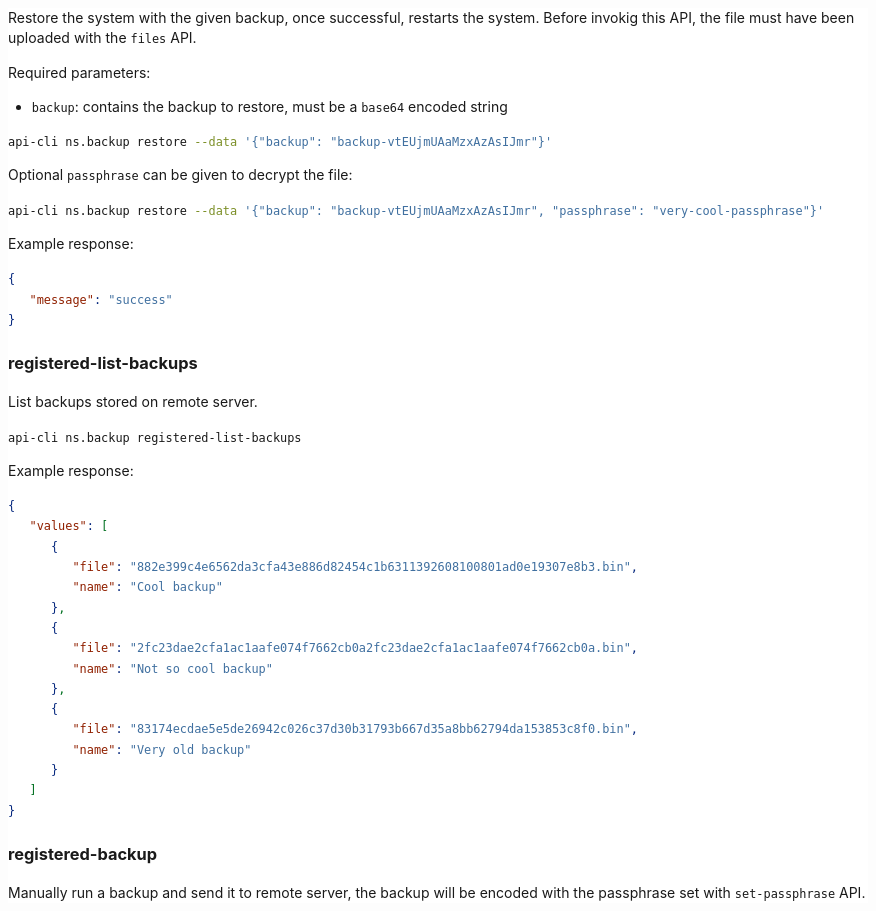 Restore the system with the given backup, once successful, restarts the system.
Before invokig this API, the file must have been uploaded with the `files` API.

Required parameters:

- `backup`: contains the backup to restore, must be a `base64` encoded string

```bash
api-cli ns.backup restore --data '{"backup": "backup-vtEUjmUAaMzxAzAsIJmr"}' 
```

Optional `passphrase` can be given to decrypt the file:

```bash
api-cli ns.backup restore --data '{"backup": "backup-vtEUjmUAaMzxAzAsIJmr", "passphrase": "very-cool-passphrase"}'
```

Example response:

```json
{
   "message": "success"
}
```

### registered-list-backups

List backups stored on remote server.

```bash 
api-cli ns.backup registered-list-backups
```

Example response:

```json
{
   "values": [
      {
         "file": "882e399c4e6562da3cfa43e886d82454c1b6311392608100801ad0e19307e8b3.bin",
         "name": "Cool backup"
      },
      {
         "file": "2fc23dae2cfa1ac1aafe074f7662cb0a2fc23dae2cfa1ac1aafe074f7662cb0a.bin",
         "name": "Not so cool backup"
      },
      {
         "file": "83174ecdae5e5de26942c026c37d30b31793b667d35a8bb62794da153853c8f0.bin",
         "name": "Very old backup"
      }
   ]
}
```

### registered-backup

Manually run a backup and send it to remote server, the backup will be encoded with the passphrase set with `set-passphrase` API.
